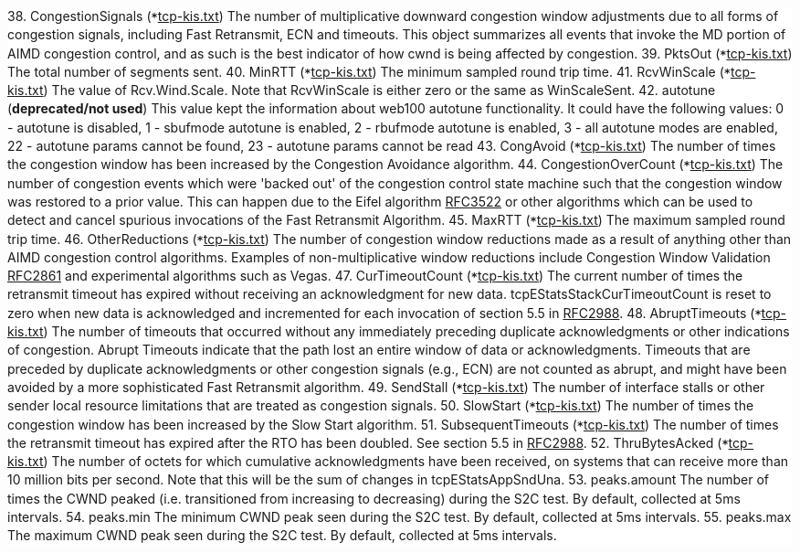 <tr><td> 38. </td><td> CongestionSignals </td><td> (<b><code>*</code></b><a href='http://www.web100.org/download/kernel/tcp-kis.txt'>tcp-kis.txt</a>) The number of multiplicative downward congestion window adjustments due to all forms of congestion signals, including Fast Retransmit, ECN and timeouts. This object summarizes all events that invoke the MD portion of AIMD congestion control, and as such is the best indicator of how cwnd is being affected by congestion. </td></tr>
<tr><td> 39. </td><td> PktsOut </td><td> (<b><code>*</code></b><a href='http://www.web100.org/download/kernel/tcp-kis.txt'>tcp-kis.txt</a>) The total number of segments sent. </td></tr>
<tr><td> 40. </td><td> MinRTT </td><td> (<b><code>*</code></b><a href='http://www.web100.org/download/kernel/tcp-kis.txt'>tcp-kis.txt</a>) The minimum sampled round trip time. </td></tr>
<tr><td> 41. </td><td> RcvWinScale </td><td> (<b><code>*</code></b><a href='http://www.web100.org/download/kernel/tcp-kis.txt'>tcp-kis.txt</a>) The value of Rcv.Wind.Scale. Note that RcvWinScale is either zero or the same as WinScaleSent. </td></tr>
<tr><td> 42. </td><td> autotune </td><td> (<b>deprecated/not used</b>) This value kept the information about web100 autotune functionality. It could have the following values: 0 - autotune is disabled, 1 - sbufmode autotune is enabled, 2 - rbufmode autotune is enabled, 3 - all autotune modes are enabled, 22 - autotune params cannot be found, 23 - autotune params cannot be read </td></tr>
<tr><td> 43. </td><td> CongAvoid </td><td> (<b><code>*</code></b><a href='http://www.web100.org/download/kernel/tcp-kis.txt'>tcp-kis.txt</a>) The number of times the congestion window has been increased by the Congestion Avoidance algorithm. </td></tr>
<tr><td> 44. </td><td> CongestionOverCount </td><td> (<b><code>*</code></b><a href='http://www.web100.org/download/kernel/tcp-kis.txt'>tcp-kis.txt</a>) The number of congestion events which were 'backed out' of the congestion control state machine such that the congestion window was restored to a prior value. This can happen due to the Eifel algorithm <a href='http://www.ietf.org/rfc/rfc3522.txt'>RFC3522</a> or other algorithms which can be used to detect and cancel spurious invocations of the Fast Retransmit Algorithm. </td></tr>
<tr><td> 45. </td><td> MaxRTT </td><td> (<b><code>*</code></b><a href='http://www.web100.org/download/kernel/tcp-kis.txt'>tcp-kis.txt</a>) The maximum sampled round trip time. </td></tr>
<tr><td> 46. </td><td> OtherReductions </td><td> (<b><code>*</code></b><a href='http://www.web100.org/download/kernel/tcp-kis.txt'>tcp-kis.txt</a>) The number of congestion window reductions made as a result of anything other than AIMD congestion control algorithms. Examples of non-multiplicative window reductions include Congestion Window Validation <a href='http://www.ietf.org/rfc/rfc2861.txt'>RFC2861</a> and experimental algorithms such as Vegas. </td></tr>
<tr><td> 47. </td><td> CurTimeoutCount </td><td> (<b><code>*</code></b><a href='http://www.web100.org/download/kernel/tcp-kis.txt'>tcp-kis.txt</a>) The current number of times the retransmit timeout has expired without receiving an acknowledgment for new data. tcpEStatsStackCurTimeoutCount is reset to zero when new data is acknowledged and incremented for each invocation of section 5.5 in <a href='http://www.ietf.org/rfc/rfc2988.txt'>RFC2988</a>. </td></tr>
<tr><td> 48. </td><td> AbruptTimeouts </td><td> (<b><code>*</code></b><a href='http://www.web100.org/download/kernel/tcp-kis.txt'>tcp-kis.txt</a>) The number of timeouts that occurred without any immediately preceding duplicate acknowledgments or other indications of congestion. Abrupt Timeouts indicate that the path lost an entire window of data or acknowledgments. Timeouts that are preceded by duplicate acknowledgments or other congestion signals (e.g., ECN) are not counted as abrupt, and might have been avoided by a more sophisticated Fast Retransmit algorithm. </td></tr>
<tr><td> 49. </td><td> SendStall </td><td> (<b><code>*</code></b><a href='http://www.web100.org/download/kernel/tcp-kis.txt'>tcp-kis.txt</a>) The number of interface stalls or other sender local resource limitations that are treated as congestion signals. </td></tr>
<tr><td> 50. </td><td> SlowStart </td><td> (<b><code>*</code></b><a href='http://www.web100.org/download/kernel/tcp-kis.txt'>tcp-kis.txt</a>) The number of times the congestion window has been increased by the Slow Start algorithm. </td></tr>
<tr><td> 51. </td><td> SubsequentTimeouts </td><td> (<b><code>*</code></b><a href='http://www.web100.org/download/kernel/tcp-kis.txt'>tcp-kis.txt</a>) The number of times the retransmit timeout has expired after the RTO has been doubled. See section 5.5 in <a href='http://www.ietf.org/rfc/rfc2988.txt'>RFC2988</a>. </td></tr>
<tr><td> 52. </td><td> ThruBytesAcked </td><td> (<b><code>*</code></b><a href='http://www.web100.org/download/kernel/tcp-kis.txt'>tcp-kis.txt</a>) The number of octets for which cumulative acknowledgments have been received, on systems that can receive more than 10 million bits per second.  Note that this will be the sum of changes in tcpEStatsAppSndUna. </td></tr>
<tr><td> 53. </td><td> peaks.amount </td><td> The number of times the CWND peaked (i.e. transitioned from increasing to decreasing) during the S2C test. By default, collected at 5ms intervals. </td></tr>
<tr><td> 54. </td><td> peaks.min </td><td> The minimum CWND peak seen during the S2C test. By default, collected at 5ms intervals. </td></tr>
<tr><td> 55. </td><td> peaks.max </td><td> The maximum CWND peak seen during the S2C test. By default, collected at 5ms intervals. </td></tr></tbody></table>